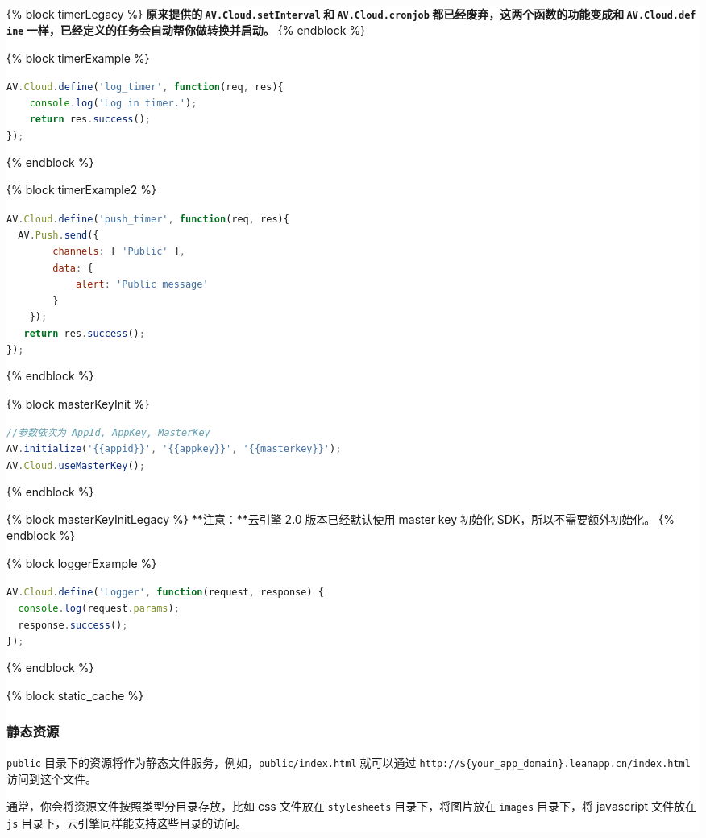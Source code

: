 {% block timerLegacy %}
**原来提供的 `AV.Cloud.setInterval` 和 `AV.Cloud.cronjob` 都已经废弃，这两个函数的功能变成和 `AV.Cloud.define` 一样，已经定义的任务会自动帮你做转换并启动。**
{% endblock %}

{% block timerExample %}
```javascript
AV.Cloud.define('log_timer', function(req, res){
    console.log('Log in timer.');
    return res.success();
});
```
{% endblock %}

{% block timerExample2 %}
```javascript
AV.Cloud.define('push_timer', function(req, res){
  AV.Push.send({
        channels: [ 'Public' ],
        data: {
            alert: 'Public message'
        }
    });
   return res.success();
});
```
{% endblock %}

{% block masterKeyInit %}
```javascript
//参数依次为 AppId, AppKey, MasterKey
AV.initialize('{{appid}}', '{{appkey}}', '{{masterkey}}');
AV.Cloud.useMasterKey();
```
{% endblock %}

{% block masterKeyInitLegacy %}
**注意：**云引擎 2.0 版本已经默认使用 master key 初始化 SDK，所以不需要额外初始化。
{% endblock %}

{% block loggerExample %}
```javascript
AV.Cloud.define('Logger', function(request, response) {
  console.log(request.params);
  response.success();
});
```
{% endblock %}

{% block static_cache %}
### 静态资源

`public` 目录下的资源将作为静态文件服务，例如，`public/index.html` 就可以通过 `http://${your_app_domain}.leanapp.cn/index.html` 访问到这个文件。

通常，你会将资源文件按照类型分目录存放，比如 css 文件放在 `stylesheets` 目录下，将图片放在 `images` 目录下，将 javascript 文件放在 `js` 目录下，云引擎同样能支持这些目录的访问。
